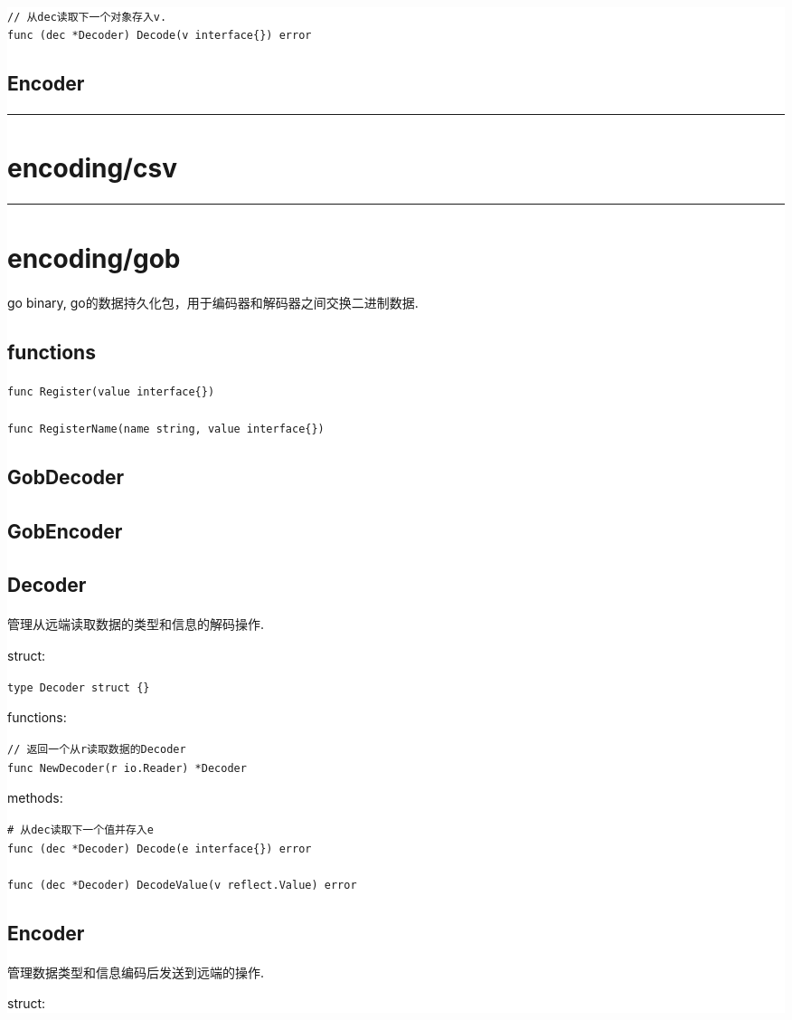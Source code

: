     // 从dec读取下一个对象存入v.
    func (dec *Decoder) Decode(v interface{}) error

## Encoder

***

# encoding/csv

***

# encoding/gob

go binary, go的数据持久化包，用于编码器和解码器之间交换二进制数据.

## functions

    func Register(value interface{})

    func RegisterName(name string, value interface{})

## GobDecoder

## GobEncoder

## Decoder

管理从远端读取数据的类型和信息的解码操作.

struct:

    type Decoder struct {}

functions:

    // 返回一个从r读取数据的Decoder
    func NewDecoder(r io.Reader) *Decoder

methods:

    # 从dec读取下一个值并存入e
    func (dec *Decoder) Decode(e interface{}) error

    func (dec *Decoder) DecodeValue(v reflect.Value) error

## Encoder

管理数据类型和信息编码后发送到远端的操作.

struct:
